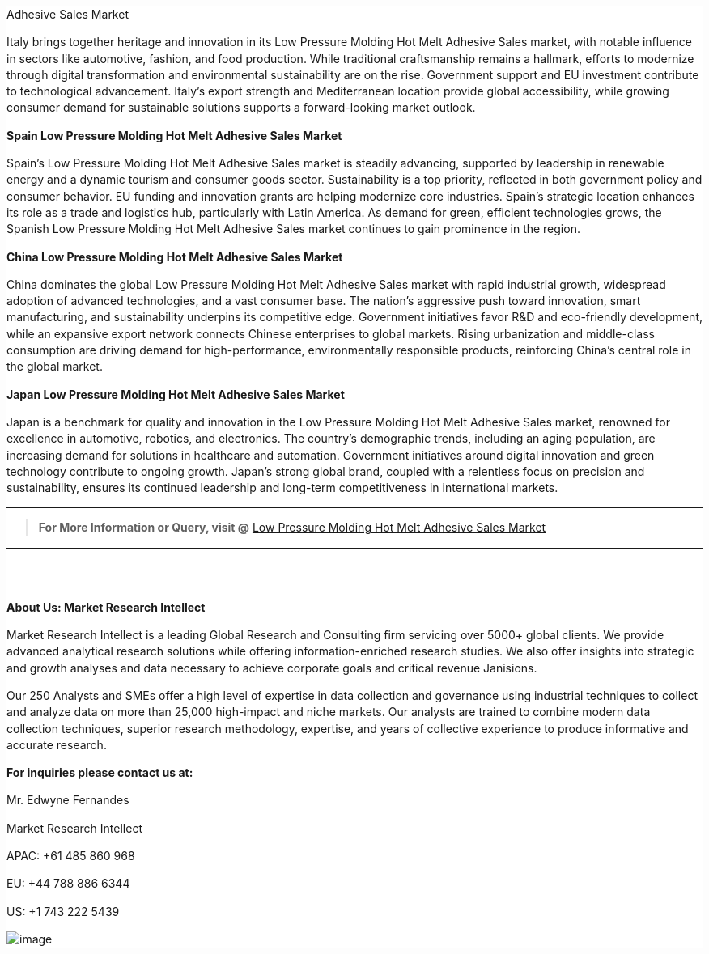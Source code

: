 Adhesive Sales Market</strong></p><p class="" data-start="3840" data-end="4422">Italy brings together heritage and innovation in its Low Pressure Molding Hot Melt Adhesive Sales market, with notable influence in sectors like automotive, fashion, and food production. While traditional craftsmanship remains a hallmark, efforts to modernize through digital transformation and environmental sustainability are on the rise. Government support and EU investment contribute to technological advancement. Italy&rsquo;s export strength and Mediterranean location provide global accessibility, while growing consumer demand for sustainable solutions supports a forward-looking market outlook.</p><p class="" data-start="4424" data-end="4975"><strong data-start="4424" data-end="4445">Spain Low Pressure Molding Hot Melt Adhesive Sales Market</strong></p><p class="" data-start="4424" data-end="4975">Spain&rsquo;s Low Pressure Molding Hot Melt Adhesive Sales market is steadily advancing, supported by leadership in renewable energy and a dynamic tourism and consumer goods sector. Sustainability is a top priority, reflected in both government policy and consumer behavior. EU funding and innovation grants are helping modernize core industries. Spain&rsquo;s strategic location enhances its role as a trade and logistics hub, particularly with Latin America. As demand for green, efficient technologies grows, the Spanish Low Pressure Molding Hot Melt Adhesive Sales market continues to gain prominence in the region.</p><p class="" data-start="4977" data-end="5589"><strong data-start="4977" data-end="4998">China Low Pressure Molding Hot Melt Adhesive Sales Market</strong></p><p class="" data-start="4977" data-end="5589">China dominates the global Low Pressure Molding Hot Melt Adhesive Sales market with rapid industrial growth, widespread adoption of advanced technologies, and a vast consumer base. The nation&rsquo;s aggressive push toward innovation, smart manufacturing, and sustainability underpins its competitive edge. Government initiatives favor R&amp;D and eco-friendly development, while an expansive export network connects Chinese enterprises to global markets. Rising urbanization and middle-class consumption are driving demand for high-performance, environmentally responsible products, reinforcing China&rsquo;s central role in the global market.</p><p class="" data-start="5591" data-end="6162"><strong data-start="5591" data-end="5612">Japan Low Pressure Molding Hot Melt Adhesive Sales Market</strong></p><p class="" data-start="5591" data-end="6162">Japan is a benchmark for quality and innovation in the Low Pressure Molding Hot Melt Adhesive Sales market, renowned for excellence in automotive, robotics, and electronics. The country&rsquo;s demographic trends, including an aging population, are increasing demand for solutions in healthcare and automation. Government initiatives around digital innovation and green technology contribute to ongoing growth. Japan&rsquo;s strong global brand, coupled with a relentless focus on precision and sustainability, ensures its continued leadership and long-term competitiveness in international markets.</p><hr /><blockquote><p><span class="font-[700]"><strong>For More Information or Query, visit&nbsp;@</strong>&nbsp;</span><span class="font-[700]"><a href="https://www.marketresearchintellect.com/product/global-low-pressure-molding-hot-melt-adhesive-sales-market/?utm_source=Linkedin&utm_medium=019" target="_blank" data-tracking-control-name="article-ssr-frontend-pulse_little-text-block" data-tracking-will-navigate="" data-test-link="">Low Pressure Molding Hot Melt Adhesive Sales Market</a></span></p></blockquote><hr /><h3>&nbsp;</h3><p><strong><span class="font-[700]">About Us: Market Research Intellect</span></strong></p><p><span class="">Market Research Intellect is a leading Global Research and Consulting firm servicing over 5000+ global clients. We provide advanced analytical research solutions while offering information-enriched research studies.&nbsp;</span>We also offer insights into strategic and growth analyses and data necessary to achieve corporate goals and critical revenue Janisions.</p><p><span class="">Our 250 Analysts and SMEs offer a high level of expertise in data collection and governance using industrial techniques to collect and analyze data on more than 25,000 high-impact and niche markets. Our analysts are trained to combine modern data collection techniques, superior research methodology, expertise, and years of collective experience to produce informative and accurate research.</span></p><p><strong>For inquiries please contact us at:</strong></p><p>Mr. Edwyne Fernandes</p><p>Market Research Intellect</p><p>APAC: +61 485 860 968</p><p>EU: +44 788 886 6344</p><p>US: +1 743 222 5439</p>
![image](https://github.com/user-attachments/assets/0f612be8-d16c-435b-a646-55cf2b095839)
